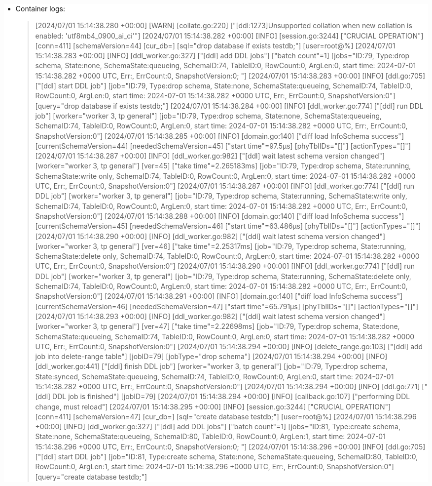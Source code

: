  * Container logs:
   > [2024/07/01 15:14:38.280 +00:00] [WARN] [collate.go:220] ["[ddl:1273]Unsupported collation when new collation is enabled: 'utf8mb4_0900_ai_ci'"]
   > [2024/07/01 15:14:38.282 +00:00] [INFO] [session.go:3244] ["CRUCIAL OPERATION"] [conn=411] [schemaVersion=44] [cur_db=] [sql="drop database if exists testdb;"] [user=root@%]
   > [2024/07/01 15:14:38.283 +00:00] [INFO] [ddl_worker.go:327] ["[ddl] add DDL jobs"] ["batch count"=1] [jobs="ID:79, Type:drop schema, State:none, SchemaState:queueing, SchemaID:74, TableID:0, RowCount:0, ArgLen:0, start time: 2024-07-01 15:14:38.282 +0000 UTC, Err:<nil>, ErrCount:0, SnapshotVersion:0; "]
   > [2024/07/01 15:14:38.283 +00:00] [INFO] [ddl.go:705] ["[ddl] start DDL job"] [job="ID:79, Type:drop schema, State:none, SchemaState:queueing, SchemaID:74, TableID:0, RowCount:0, ArgLen:0, start time: 2024-07-01 15:14:38.282 +0000 UTC, Err:<nil>, ErrCount:0, SnapshotVersion:0"] [query="drop database if exists testdb;"]
   > [2024/07/01 15:14:38.284 +00:00] [INFO] [ddl_worker.go:774] ["[ddl] run DDL job"] [worker="worker 3, tp general"] [job="ID:79, Type:drop schema, State:none, SchemaState:queueing, SchemaID:74, TableID:0, RowCount:0, ArgLen:0, start time: 2024-07-01 15:14:38.282 +0000 UTC, Err:<nil>, ErrCount:0, SnapshotVersion:0"]
   > [2024/07/01 15:14:38.285 +00:00] [INFO] [domain.go:140] ["diff load InfoSchema success"] [currentSchemaVersion=44] [neededSchemaVersion=45] ["start time"=97.5µs] [phyTblIDs="[]"] [actionTypes="[]"]
   > [2024/07/01 15:14:38.287 +00:00] [INFO] [ddl_worker.go:982] ["[ddl] wait latest schema version changed"] [worker="worker 3, tp general"] [ver=45] ["take time"=2.265183ms] [job="ID:79, Type:drop schema, State:running, SchemaState:write only, SchemaID:74, TableID:0, RowCount:0, ArgLen:0, start time: 2024-07-01 15:14:38.282 +0000 UTC, Err:<nil>, ErrCount:0, SnapshotVersion:0"]
   > [2024/07/01 15:14:38.287 +00:00] [INFO] [ddl_worker.go:774] ["[ddl] run DDL job"] [worker="worker 3, tp general"] [job="ID:79, Type:drop schema, State:running, SchemaState:write only, SchemaID:74, TableID:0, RowCount:0, ArgLen:0, start time: 2024-07-01 15:14:38.282 +0000 UTC, Err:<nil>, ErrCount:0, SnapshotVersion:0"]
   > [2024/07/01 15:14:38.288 +00:00] [INFO] [domain.go:140] ["diff load InfoSchema success"] [currentSchemaVersion=45] [neededSchemaVersion=46] ["start time"=63.486µs] [phyTblIDs="[]"] [actionTypes="[]"]
   > [2024/07/01 15:14:38.290 +00:00] [INFO] [ddl_worker.go:982] ["[ddl] wait latest schema version changed"] [worker="worker 3, tp general"] [ver=46] ["take time"=2.25317ms] [job="ID:79, Type:drop schema, State:running, SchemaState:delete only, SchemaID:74, TableID:0, RowCount:0, ArgLen:0, start time: 2024-07-01 15:14:38.282 +0000 UTC, Err:<nil>, ErrCount:0, SnapshotVersion:0"]
   > [2024/07/01 15:14:38.290 +00:00] [INFO] [ddl_worker.go:774] ["[ddl] run DDL job"] [worker="worker 3, tp general"] [job="ID:79, Type:drop schema, State:running, SchemaState:delete only, SchemaID:74, TableID:0, RowCount:0, ArgLen:0, start time: 2024-07-01 15:14:38.282 +0000 UTC, Err:<nil>, ErrCount:0, SnapshotVersion:0"]
   > [2024/07/01 15:14:38.291 +00:00] [INFO] [domain.go:140] ["diff load InfoSchema success"] [currentSchemaVersion=46] [neededSchemaVersion=47] ["start time"=65.791µs] [phyTblIDs="[]"] [actionTypes="[]"]
   > [2024/07/01 15:14:38.293 +00:00] [INFO] [ddl_worker.go:982] ["[ddl] wait latest schema version changed"] [worker="worker 3, tp general"] [ver=47] ["take time"=2.22698ms] [job="ID:79, Type:drop schema, State:done, SchemaState:queueing, SchemaID:74, TableID:0, RowCount:0, ArgLen:0, start time: 2024-07-01 15:14:38.282 +0000 UTC, Err:<nil>, ErrCount:0, SnapshotVersion:0"]
   > [2024/07/01 15:14:38.294 +00:00] [INFO] [delete_range.go:103] ["[ddl] add job into delete-range table"] [jobID=79] [jobType="drop schema"]
   > [2024/07/01 15:14:38.294 +00:00] [INFO] [ddl_worker.go:441] ["[ddl] finish DDL job"] [worker="worker 3, tp general"] [job="ID:79, Type:drop schema, State:synced, SchemaState:queueing, SchemaID:74, TableID:0, RowCount:0, ArgLen:0, start time: 2024-07-01 15:14:38.282 +0000 UTC, Err:<nil>, ErrCount:0, SnapshotVersion:0"]
   > [2024/07/01 15:14:38.294 +00:00] [INFO] [ddl.go:771] ["[ddl] DDL job is finished"] [jobID=79]
   > [2024/07/01 15:14:38.294 +00:00] [INFO] [callback.go:107] ["performing DDL change, must reload"]
   > [2024/07/01 15:14:38.295 +00:00] [INFO] [session.go:3244] ["CRUCIAL OPERATION"] [conn=411] [schemaVersion=47] [cur_db=] [sql="create database testdb;"] [user=root@%]
   > [2024/07/01 15:14:38.296 +00:00] [INFO] [ddl_worker.go:327] ["[ddl] add DDL jobs"] ["batch count"=1] [jobs="ID:81, Type:create schema, State:none, SchemaState:queueing, SchemaID:80, TableID:0, RowCount:0, ArgLen:1, start time: 2024-07-01 15:14:38.296 +0000 UTC, Err:<nil>, ErrCount:0, SnapshotVersion:0; "]
   > [2024/07/01 15:14:38.296 +00:00] [INFO] [ddl.go:705] ["[ddl] start DDL job"] [job="ID:81, Type:create schema, State:none, SchemaState:queueing, SchemaID:80, TableID:0, RowCount:0, ArgLen:1, start time: 2024-07-01 15:14:38.296 +0000 UTC, Err:<nil>, ErrCount:0, SnapshotVersion:0"] [query="create database testdb;"]